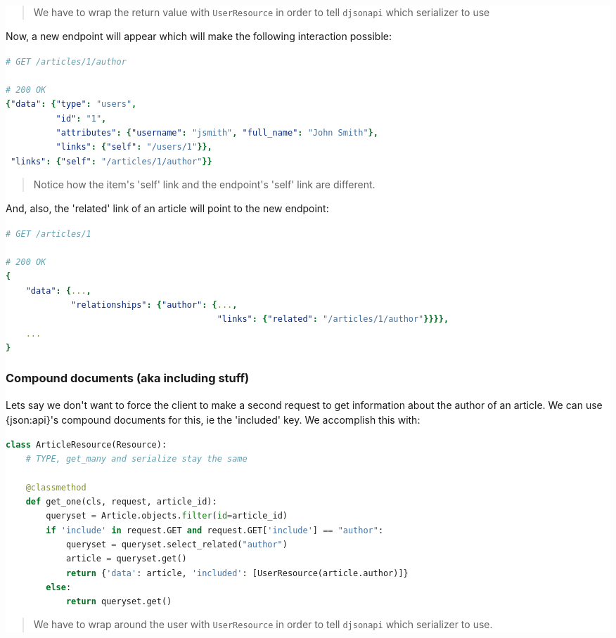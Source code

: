 > We have to wrap the return value with `UserResource` in order to tell
> `djsonapi` which serializer to use

Now, a new endpoint will appear which will make the following interaction possible:

```yaml
# GET /articles/1/author

# 200 OK
{"data": {"type": "users",
          "id": "1",
          "attributes": {"username": "jsmith", "full_name": "John Smith"},
          "links": {"self": "/users/1"}},
 "links": {"self": "/articles/1/author"}}
```

> Notice how the item's 'self' link and the endpoint's 'self' link are different.

And, also, the 'related' link of an article will point to the new endpoint:

```yaml
# GET /articles/1

# 200 OK
{
    "data": {...,
             "relationships": {"author": {...,
                                          "links": {"related": "/articles/1/author"}}}},
    ...
}
```

### Compound documents (aka including stuff)

Lets say we don't want to force the client to make a second request to get
information about the author of an article. We can use {json:api}'s compound
documents for this, ie the 'included' key. We accomplish this with:

```python
class ArticleResource(Resource):
    # TYPE, get_many and serialize stay the same

    @classmethod
    def get_one(cls, request, article_id):
        queryset = Article.objects.filter(id=article_id)
        if 'include' in request.GET and request.GET['include'] == "author":
            queryset = queryset.select_related("author")
            article = queryset.get()
            return {'data': article, 'included': [UserResource(article.author)]}
        else:
            return queryset.get()
```

> We have to wrap around the user with `UserResource` in order to tell
> `djsonapi` which serializer to use.
 